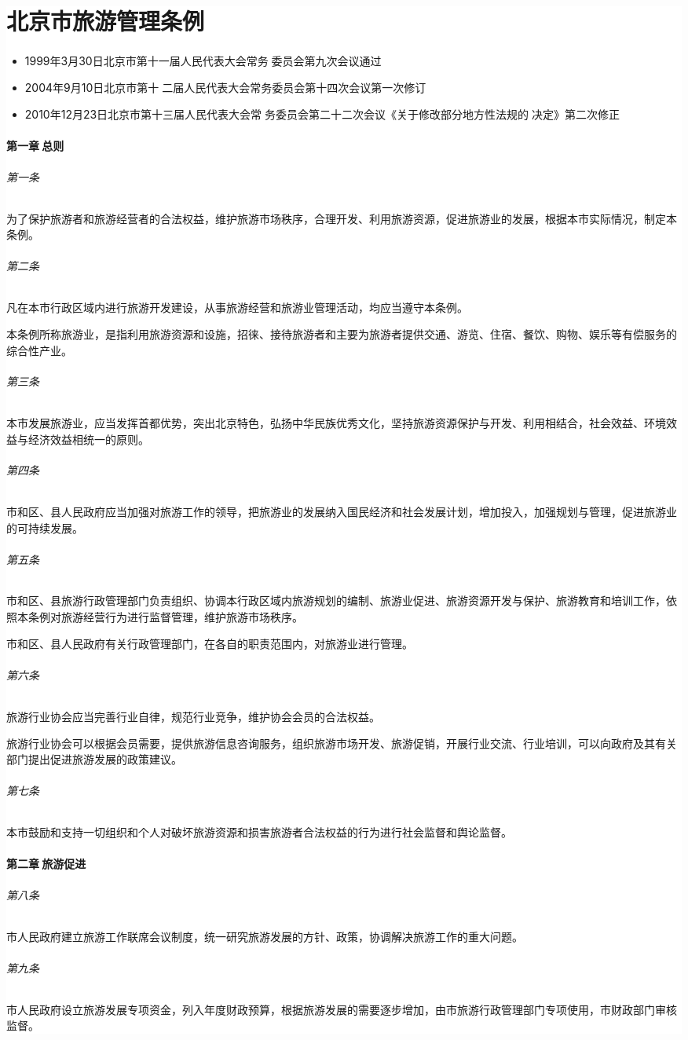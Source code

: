 # 北京市旅游管理条例

- 1999年3月30日北京市第十一届人民代表大会常务
  委员会第九次会议通过

- 2004年9月10日北京市第十
  二届人民代表大会常务委员会第十四次会议第一次修订

- 2010年12月23日北京市第十三届人民代表大会常
  务委员会第二十二次会议《关于修改部分地方性法规的
  决定》第二次修正



#### 第一章 总则

###### 第一条

为了保护旅游者和旅游经营者的合法权益，维护旅游市场秩序，合理开发、利用旅游资源，促进旅游业的发展，根据本市实际情况，制定本条例。

###### 第二条

凡在本市行政区域内进行旅游开发建设，从事旅游经营和旅游业管理活动，均应当遵守本条例。

本条例所称旅游业，是指利用旅游资源和设施，招徕、接待旅游者和主要为旅游者提供交通、游览、住宿、餐饮、购物、娱乐等有偿服务的综合性产业。

###### 第三条

本市发展旅游业，应当发挥首都优势，突出北京特色，弘扬中华民族优秀文化，坚持旅游资源保护与开发、利用相结合，社会效益、环境效益与经济效益相统一的原则。

###### 第四条

市和区、县人民政府应当加强对旅游工作的领导，把旅游业的发展纳入国民经济和社会发展计划，增加投入，加强规划与管理，促进旅游业的可持续发展。

###### 第五条

市和区、县旅游行政管理部门负责组织、协调本行政区域内旅游规划的编制、旅游业促进、旅游资源开发与保护、旅游教育和培训工作，依照本条例对旅游经营行为进行监督管理，维护旅游市场秩序。

市和区、县人民政府有关行政管理部门，在各自的职责范围内，对旅游业进行管理。

###### 第六条

旅游行业协会应当完善行业自律，规范行业竞争，维护协会会员的合法权益。

旅游行业协会可以根据会员需要，提供旅游信息咨询服务，组织旅游市场开发、旅游促销，开展行业交流、行业培训，可以向政府及其有关部门提出促进旅游发展的政策建议。

###### 第七条

本市鼓励和支持一切组织和个人对破坏旅游资源和损害旅游者合法权益的行为进行社会监督和舆论监督。

#### 第二章 旅游促进

###### 第八条

市人民政府建立旅游工作联席会议制度，统一研究旅游发展的方针、政策，协调解决旅游工作的重大问题。

###### 第九条

市人民政府设立旅游发展专项资金，列入年度财政预算，根据旅游发展的需要逐步增加，由市旅游行政管理部门专项使用，市财政部门审核监督。
